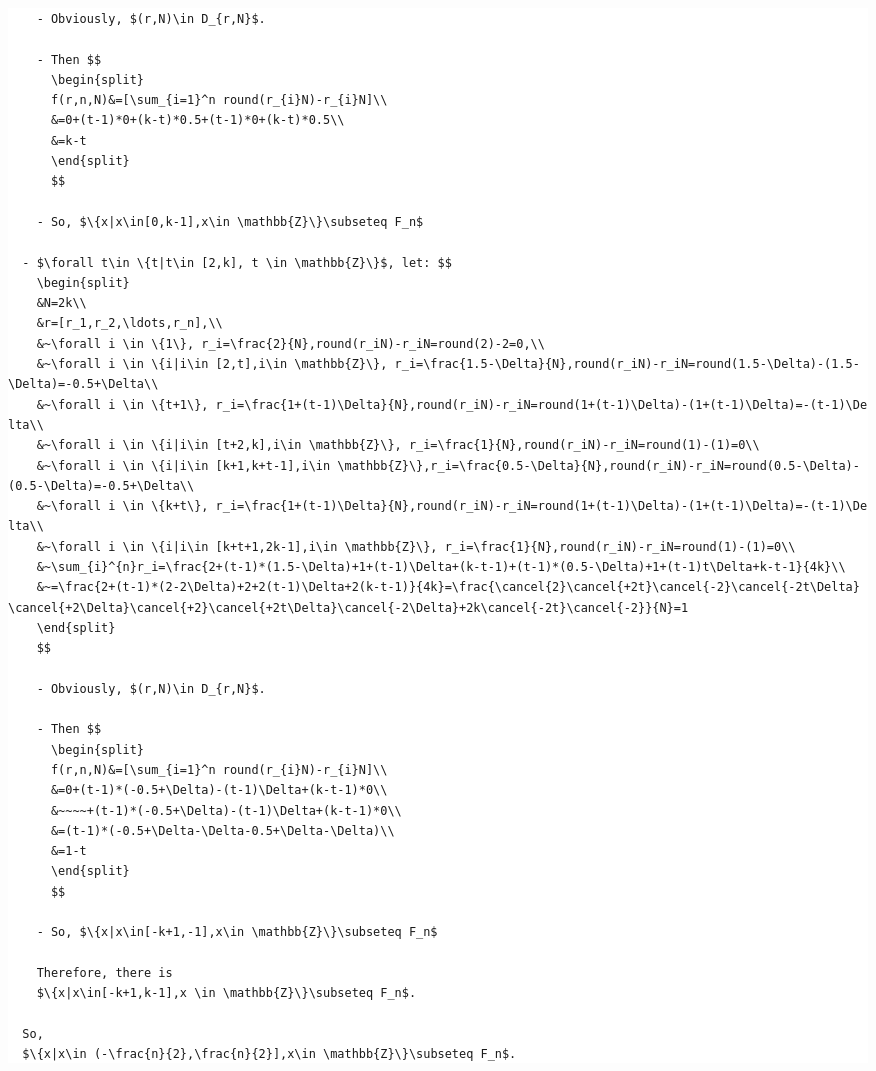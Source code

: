         - Obviously, $(r,N)\in D_{r,N}$.

        - Then $$
          \begin{split}
          f(r,n,N)&=[\sum_{i=1}^n round(r_{i}N)-r_{i}N]\\
          &=0+(t-1)*0+(k-t)*0.5+(t-1)*0+(k-t)*0.5\\
          &=k-t
          \end{split}
          $$

        - So, $\{x|x\in[0,k-1],x\in \mathbb{Z}\}\subseteq F_n$

      - $\forall t\in \{t|t\in [2,k], t \in \mathbb{Z}\}$, let: $$
        \begin{split}
        &N=2k\\
        &r=[r_1,r_2,\ldots,r_n],\\
        &~\forall i \in \{1\}, r_i=\frac{2}{N},round(r_iN)-r_iN=round(2)-2=0,\\
        &~\forall i \in \{i|i\in [2,t],i\in \mathbb{Z}\}, r_i=\frac{1.5-\Delta}{N},round(r_iN)-r_iN=round(1.5-\Delta)-(1.5-\Delta)=-0.5+\Delta\\
        &~\forall i \in \{t+1\}, r_i=\frac{1+(t-1)\Delta}{N},round(r_iN)-r_iN=round(1+(t-1)\Delta)-(1+(t-1)\Delta)=-(t-1)\Delta\\
        &~\forall i \in \{i|i\in [t+2,k],i\in \mathbb{Z}\}, r_i=\frac{1}{N},round(r_iN)-r_iN=round(1)-(1)=0\\
        &~\forall i \in \{i|i\in [k+1,k+t-1],i\in \mathbb{Z}\},r_i=\frac{0.5-\Delta}{N},round(r_iN)-r_iN=round(0.5-\Delta)-(0.5-\Delta)=-0.5+\Delta\\
        &~\forall i \in \{k+t\}, r_i=\frac{1+(t-1)\Delta}{N},round(r_iN)-r_iN=round(1+(t-1)\Delta)-(1+(t-1)\Delta)=-(t-1)\Delta\\
        &~\forall i \in \{i|i\in [k+t+1,2k-1],i\in \mathbb{Z}\}, r_i=\frac{1}{N},round(r_iN)-r_iN=round(1)-(1)=0\\
        &~\sum_{i}^{n}r_i=\frac{2+(t-1)*(1.5-\Delta)+1+(t-1)\Delta+(k-t-1)+(t-1)*(0.5-\Delta)+1+(t-1)t\Delta+k-t-1}{4k}\\
        &~=\frac{2+(t-1)*(2-2\Delta)+2+2(t-1)\Delta+2(k-t-1)}{4k}=\frac{\cancel{2}\cancel{+2t}\cancel{-2}\cancel{-2t\Delta}\cancel{+2\Delta}\cancel{+2}\cancel{+2t\Delta}\cancel{-2\Delta}+2k\cancel{-2t}\cancel{-2}}{N}=1
        \end{split}
        $$

        - Obviously, $(r,N)\in D_{r,N}$.

        - Then $$
          \begin{split}
          f(r,n,N)&=[\sum_{i=1}^n round(r_{i}N)-r_{i}N]\\
          &=0+(t-1)*(-0.5+\Delta)-(t-1)\Delta+(k-t-1)*0\\
          &~~~~+(t-1)*(-0.5+\Delta)-(t-1)\Delta+(k-t-1)*0\\
          &=(t-1)*(-0.5+\Delta-\Delta-0.5+\Delta-\Delta)\\
          &=1-t
          \end{split}
          $$

        - So, $\{x|x\in[-k+1,-1],x\in \mathbb{Z}\}\subseteq F_n$

        Therefore, there is
        $\{x|x\in[-k+1,k-1],x \in \mathbb{Z}\}\subseteq F_n$.

      So,
      $\{x|x\in (-\frac{n}{2},\frac{n}{2}],x\in \mathbb{Z}\}\subseteq F_n$.


[^1]: 《Rounding》, . 2024年4月17日. 见于: 2024年4月26日. \[在线\]. 载于: https://en.wikipedia.org/w/index.php?title=Rounding&oldid=1219417301
[^2]: 《Rounding》, . 2024年4月17日. 见于: 2024年4月26日. \[在线\]. 载于: https://en.wikipedia.org/w/index.php?title=Rounding&oldid=1219417301
[^3]: 《Rounding》, . 2024年4月17日. 见于: 2024年4月26日. \[在线\]. 载于: https://en.wikipedia.org/w/index.php?title=Rounding&oldid=1219417301
[^4]: 《IEEE 754》, . 2024年4月20日. 见于: 2024年4月26日. \[在线\]. 载于: https://en.wikipedia.org/w/index.php?title=IEEE_754&oldid=1219817053#Rounding_rules
[^5]: 《IEEE 754》, . 2024年4月20日. 见于: 2024年4月26日. \[在线\]. 载于: https://en.wikipedia.org/w/index.php?title=IEEE_754&oldid=1219817053#Rounding_rules
[^6]: 《IEEE 754》, . 2024年4月20日. 见于: 2024年4月26日. \[在线\]. 载于: https://en.wikipedia.org/w/index.php?title=IEEE_754&oldid=1219817053#Rounding_rules
[^7]: 《IEEE 754》, . 2024年4月20日. 见于: 2024年4月26日. \[在线\]. 载于: https://en.wikipedia.org/w/index.php?title=IEEE_754&oldid=1219817053#Rounding_rules
[^8]: 《IEEE 754》, . 2024年4月20日. 见于: 2024年4月26日. \[在线\]. 载于: https://en.wikipedia.org/w/index.php?title=IEEE_754&oldid=1219817053#Rounding_rules